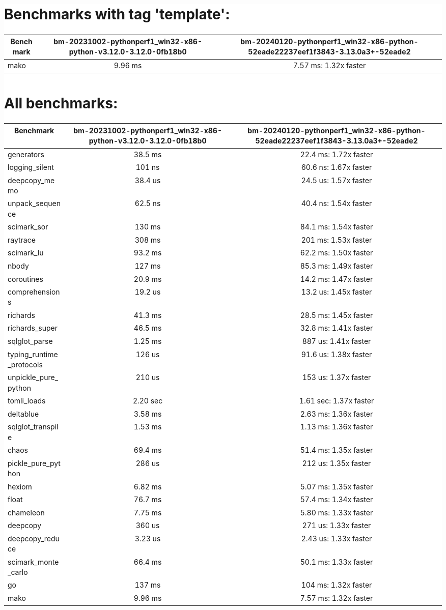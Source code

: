 Benchmarks with tag 'template':
===============================

| Benchmark | bm-20231002-pythonperf1_win32-x86-python-v3.12.0-3.12.0-0fb18b0 | bm-20240120-pythonperf1_win32-x86-python-52eade22237eef1f3843-3.13.0a3+-52eade2 |
|-----------|:---------------------------------------------------------------:|:-------------------------------------------------------------------------------:|
| mako      | 9.96 ms                                                         | 7.57 ms: 1.32x faster                                                           |

All benchmarks:
===============

| Benchmark                  | bm-20231002-pythonperf1_win32-x86-python-v3.12.0-3.12.0-0fb18b0 | bm-20240120-pythonperf1_win32-x86-python-52eade22237eef1f3843-3.13.0a3+-52eade2 |
|----------------------------|:---------------------------------------------------------------:|:-------------------------------------------------------------------------------:|
| generators                 | 38.5 ms                                                         | 22.4 ms: 1.72x faster                                                           |
| logging_silent             | 101 ns                                                          | 60.6 ns: 1.67x faster                                                           |
| deepcopy_memo              | 38.4 us                                                         | 24.5 us: 1.57x faster                                                           |
| unpack_sequence            | 62.5 ns                                                         | 40.4 ns: 1.54x faster                                                           |
| scimark_sor                | 130 ms                                                          | 84.1 ms: 1.54x faster                                                           |
| raytrace                   | 308 ms                                                          | 201 ms: 1.53x faster                                                            |
| scimark_lu                 | 93.2 ms                                                         | 62.2 ms: 1.50x faster                                                           |
| nbody                      | 127 ms                                                          | 85.3 ms: 1.49x faster                                                           |
| coroutines                 | 20.9 ms                                                         | 14.2 ms: 1.47x faster                                                           |
| comprehensions             | 19.2 us                                                         | 13.2 us: 1.45x faster                                                           |
| richards                   | 41.3 ms                                                         | 28.5 ms: 1.45x faster                                                           |
| richards_super             | 46.5 ms                                                         | 32.8 ms: 1.41x faster                                                           |
| sqlglot_parse              | 1.25 ms                                                         | 887 us: 1.41x faster                                                            |
| typing_runtime_protocols   | 126 us                                                          | 91.6 us: 1.38x faster                                                           |
| unpickle_pure_python       | 210 us                                                          | 153 us: 1.37x faster                                                            |
| tomli_loads                | 2.20 sec                                                        | 1.61 sec: 1.37x faster                                                          |
| deltablue                  | 3.58 ms                                                         | 2.63 ms: 1.36x faster                                                           |
| sqlglot_transpile          | 1.53 ms                                                         | 1.13 ms: 1.36x faster                                                           |
| chaos                      | 69.4 ms                                                         | 51.4 ms: 1.35x faster                                                           |
| pickle_pure_python         | 286 us                                                          | 212 us: 1.35x faster                                                            |
| hexiom                     | 6.82 ms                                                         | 5.07 ms: 1.35x faster                                                           |
| float                      | 76.7 ms                                                         | 57.4 ms: 1.34x faster                                                           |
| chameleon                  | 7.75 ms                                                         | 5.80 ms: 1.33x faster                                                           |
| deepcopy                   | 360 us                                                          | 271 us: 1.33x faster                                                            |
| deepcopy_reduce            | 3.23 us                                                         | 2.43 us: 1.33x faster                                                           |
| scimark_monte_carlo        | 66.4 ms                                                         | 50.1 ms: 1.33x faster                                                           |
| go                         | 137 ms                                                          | 104 ms: 1.32x faster                                                            |
| mako                       | 9.96 ms                                                         | 7.57 ms: 1.32x faster                                                           |